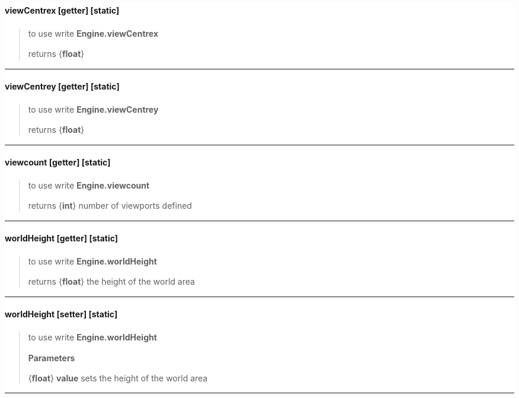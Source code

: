 
####   viewCentrex [getter] [static]
> to use write **Engine.viewCentrex**
> 
> 
> returns {**float**}
> 
> 

---

####   viewCentrey [getter] [static]
> to use write **Engine.viewCentrey**
> 
> 
> returns {**float**}
> 
> 

---

####   viewcount [getter] [static]
> to use write **Engine.viewcount**
> 
> 
> returns {**int**} number of viewports defined
> 
> 

---

####   worldHeight [getter] [static]
> to use write **Engine.worldHeight**
> 
> 
> returns {**float**} the height of the world area
> 
> 

---

####   worldHeight [setter] [static]
> to use write **Engine.worldHeight**
> 
> 
> **Parameters**
> 
> {**float**} **value** sets the height of the world area
> 
> 

---
